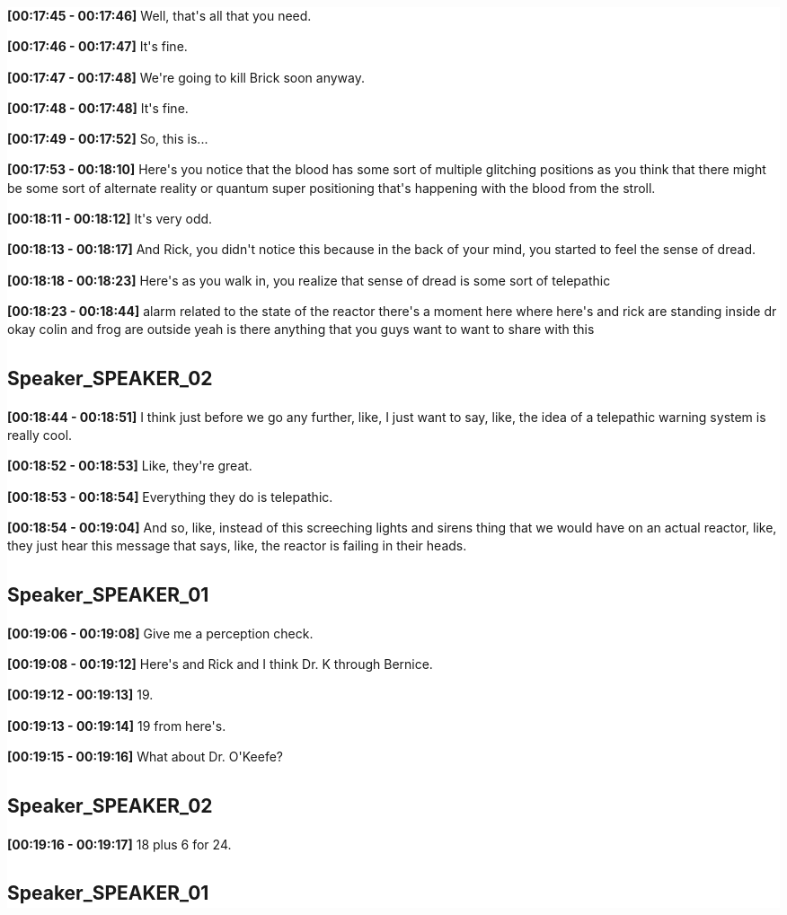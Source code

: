 **[00:17:45 - 00:17:46]** Well, that's all that you need.

**[00:17:46 - 00:17:47]** It's fine.

**[00:17:47 - 00:17:48]** We're going to kill Brick soon anyway.

**[00:17:48 - 00:17:48]** It's fine.

**[00:17:49 - 00:17:52]** So, this is...

**[00:17:53 - 00:18:10]** Here's you notice that the blood has some sort of multiple glitching positions as you think that there might be some sort of alternate reality or quantum super positioning that's happening with the blood from the stroll.

**[00:18:11 - 00:18:12]** It's very odd.

**[00:18:13 - 00:18:17]** And Rick, you didn't notice this because in the back of your mind, you started to feel the sense of dread.

**[00:18:18 - 00:18:23]** Here's as you walk in, you realize that sense of dread is some sort of telepathic

**[00:18:23 - 00:18:44]** alarm related to the state of the reactor there's a moment here where here's and rick are standing inside dr okay colin and frog are outside yeah is there anything that you guys want to want to share with this


## Speaker_SPEAKER_02

**[00:18:44 - 00:18:51]** I think just before we go any further, like, I just want to say, like, the idea of a telepathic warning system is really cool.

**[00:18:52 - 00:18:53]** Like, they're great.

**[00:18:53 - 00:18:54]** Everything they do is telepathic.

**[00:18:54 - 00:19:04]** And so, like, instead of this screeching lights and sirens thing that we would have on an actual reactor, like, they just hear this message that says, like, the reactor is failing in their heads.


## Speaker_SPEAKER_01

**[00:19:06 - 00:19:08]** Give me a perception check.

**[00:19:08 - 00:19:12]** Here's and Rick and I think Dr. K through Bernice.

**[00:19:12 - 00:19:13]** 19.

**[00:19:13 - 00:19:14]** 19 from here's.

**[00:19:15 - 00:19:16]** What about Dr. O'Keefe?


## Speaker_SPEAKER_02

**[00:19:16 - 00:19:17]** 18 plus 6 for 24.


## Speaker_SPEAKER_01
